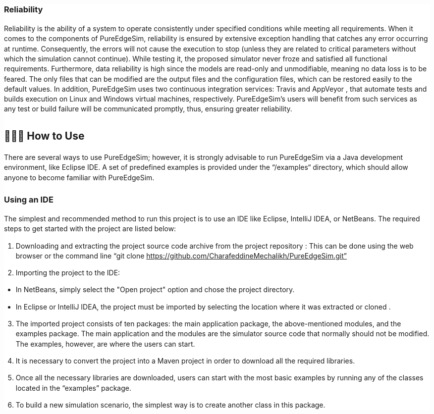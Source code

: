### Reliability 

Reliability is the ability of a system to operate consistently under specified conditions while meeting all requirements. When it comes to the components of PureEdgeSim, reliability is ensured by extensive exception handling that catches any error occurring at runtime. Consequently, the errors will not cause the execution to stop (unless they are related to critical parameters without which the simulation cannot continue). While testing it, the proposed simulator never froze and satisfied all functional requirements. Furthermore, data reliability is high since the models are read-only and unmodifiable, meaning no data loss is to be feared. The only files that can be modified are the output files and the configuration files, which can be restored easily to the default values. In addition, PureEdgeSim uses two continuous integration services: Travis  and AppVeyor , that automate tests and builds execution on Linux and Windows virtual machines, respectively. PureEdgeSim’s users will benefit from such services as any test or build failure will be communicated promptly, thus, ensuring greater reliability. 

## 👩🏽‍💻 How to Use

There are several ways to use PureEdgeSim; however, it is strongly advisable to run PureEdgeSim via a Java development environment, like Eclipse IDE. A set of predefined examples is provided under the “/examples“ directory, which should allow anyone to become familiar with PureEdgeSim.

### Using an IDE

The simplest and recommended method to run this project is to use an IDE like Eclipse, IntelliJ IDEA, or NetBeans. The required steps to get started with the project are listed below:

1.   Downloading and extracting the project source code archive from the project repository : This can be done using the web browser or the command line “git clone https://github.com/CharafeddineMechalikh/PureEdgeSim.git”

2.   Importing the project to the IDE:

*   In NetBeans, simply select the "Open project" option and chose the project directory.

*   In Eclipse or IntelliJ IDEA, the project must be imported by selecting the location where it was extracted or cloned .

3.   The imported project consists of ten packages: the main application package, the above-mentioned modules, and the examples package. The main application and the modules are the simulator source code that normally should not be modified. The examples, however, are where the users can start.

4.   It is necessary to convert the project into a Maven project in order to download all the required libraries.

5.   Once all the necessary libraries are downloaded, users can start with the most basic examples by running any of the classes located in the “examples” package.

6.   To build a new simulation scenario, the simplest way is to create another class in this package.

